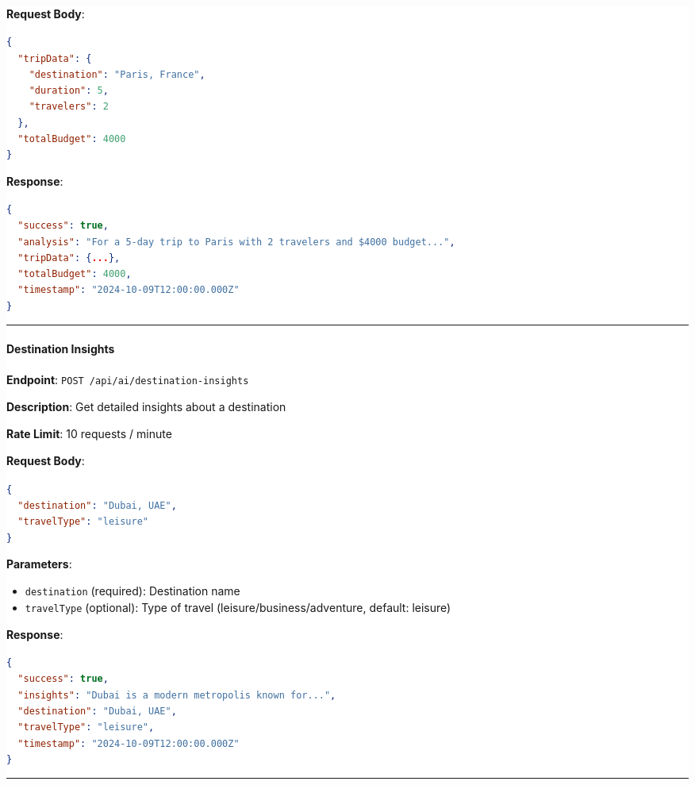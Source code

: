 **Request Body**:
```json
{
  "tripData": {
    "destination": "Paris, France",
    "duration": 5,
    "travelers": 2
  },
  "totalBudget": 4000
}
```

**Response**:
```json
{
  "success": true,
  "analysis": "For a 5-day trip to Paris with 2 travelers and $4000 budget...",
  "tripData": {...},
  "totalBudget": 4000,
  "timestamp": "2024-10-09T12:00:00.000Z"
}
```

---

#### Destination Insights

**Endpoint**: `POST /api/ai/destination-insights`

**Description**: Get detailed insights about a destination

**Rate Limit**: 10 requests / minute

**Request Body**:
```json
{
  "destination": "Dubai, UAE",
  "travelType": "leisure"
}
```

**Parameters**:
- `destination` (required): Destination name
- `travelType` (optional): Type of travel (leisure/business/adventure, default: leisure)

**Response**:
```json
{
  "success": true,
  "insights": "Dubai is a modern metropolis known for...",
  "destination": "Dubai, UAE",
  "travelType": "leisure",
  "timestamp": "2024-10-09T12:00:00.000Z"
}
```

---
